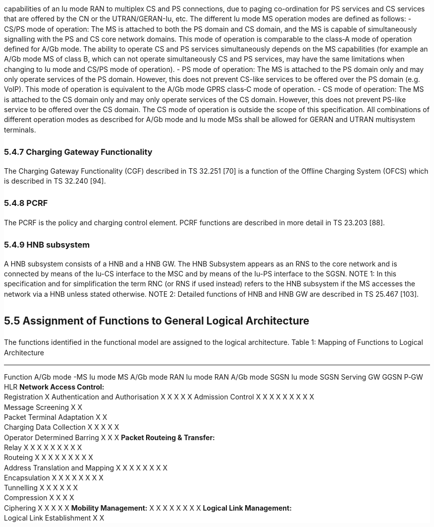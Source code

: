capabilities of an Iu mode RAN to multiplex CS and PS connections, due to
paging co-ordination for PS services and CS services that are offered by the
CN or the UTRAN/GERAN-Iu, etc. The different Iu mode MS operation modes are
defined as follows:
\- CS/PS mode of operation: The MS is attached to both the PS domain and CS
domain, and the MS is capable of simultaneously signalling with the PS and CS
core network domains. This mode of operation is comparable to the class‑A mode
of operation defined for A/Gb mode. The ability to operate CS and PS services
simultaneously depends on the MS capabilities (for example an A/Gb mode MS of
class B, which can not operate simultaneously CS and PS services, may have the
same limitations when changing to Iu mode and CS/PS mode of operation).
\- PS mode of operation: The MS is attached to the PS domain only and may only
operate services of the PS domain. However, this does not prevent CS-like
services to be offered over the PS domain (e.g. VoIP). This mode of operation
is equivalent to the A/Gb mode GPRS class‑C mode of operation.
\- CS mode of operation: The MS is attached to the CS domain only and may only
operate services of the CS domain. However, this does not prevent PS-like
service to be offered over the CS domain. The CS mode of operation is outside
the scope of this specification.
All combinations of different operation modes as described for A/Gb mode and
Iu mode MSs shall be allowed for GERAN and UTRAN multisystem terminals.
### 5.4.7 Charging Gateway Functionality
The Charging Gateway Functionality (CGF) described in TS 32.251 [70] is a
function of the Offline Charging System (OFCS) which is described in TS 32.240
[94].
### 5.4.8 PCRF
The PCRF is the policy and charging control element. PCRF functions are
described in more detail in TS 23.203 [88].
### 5.4.9 HNB subsystem
A HNB subsystem consists of a HNB and a HNB GW.
The HNB Subsystem appears as an RNS to the core network and is connected by
means of the Iu-CS interface to the MSC and by means of the Iu-PS interface to
the SGSN.
NOTE 1: In this specification and for simplification the term RNC (or RNS if
used instead) refers to the HNB subsystem if the MS accesses the network via a
HNB unless stated otherwise.
NOTE 2: Detailed functions of HNB and HNB GW are described in TS 25.467 [103].
## 5.5 Assignment of Functions to General Logical Architecture
The functions identified in the functional model are assigned to the logical
architecture.
Table 1: Mapping of Functions to Logical Architecture
* * *
Function A/Gb mode -MS Iu mode MS A/Gb mode RAN Iu mode RAN A/Gb mode SGSN Iu
mode SGSN Serving GW GGSN P‑GW HLR **Network Access Control:**  
Registration X Authentication and Authorisation X X X X X Admission Control X
X X X X X X X X  
Message Screening X X  
Packet Terminal Adaptation X X  
Charging Data Collection X X X X X  
Operator Determined Barring X X X **Packet Routeing & Transfer:**  
Relay X X X X X X X X X  
Routeing X X X X X X X X X  
Address Translation and Mapping X X X X X X X X  
Encapsulation X X X X X X X X  
Tunnelling X X X X X X  
Compression X X X X  
Ciphering X X X X X **Mobility Management:** X X X X X X X X **Logical Link
Management:**  
Logical Link Establishment X X  